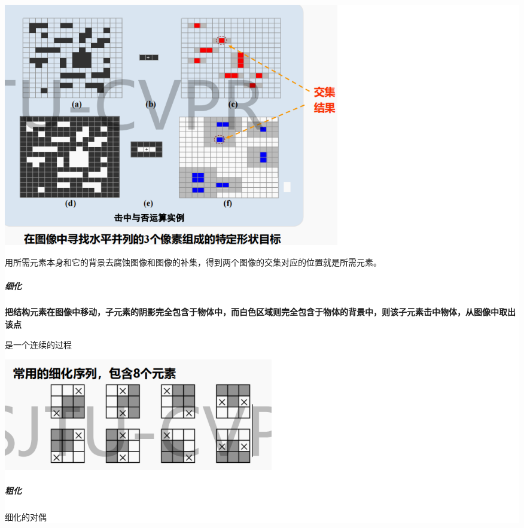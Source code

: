 <img src="fig\2击中击不中.png" style="zoom:80%;" />

用所需元素本身和它的背景去腐蚀图像和图像的补集，得到两个图像的交集对应的位置就是所需元素。

##### 细化

**把结构元素在图像中移动，子元素的阴影完全包含于物体中，而白色区域则完全包含于物体的背景中，则该子元素击中物体，从图像中取出该点**

是一个连续的过程

<img src="fig\2细化.png" style="zoom:80%;" />

##### 粗化

细化的对偶
